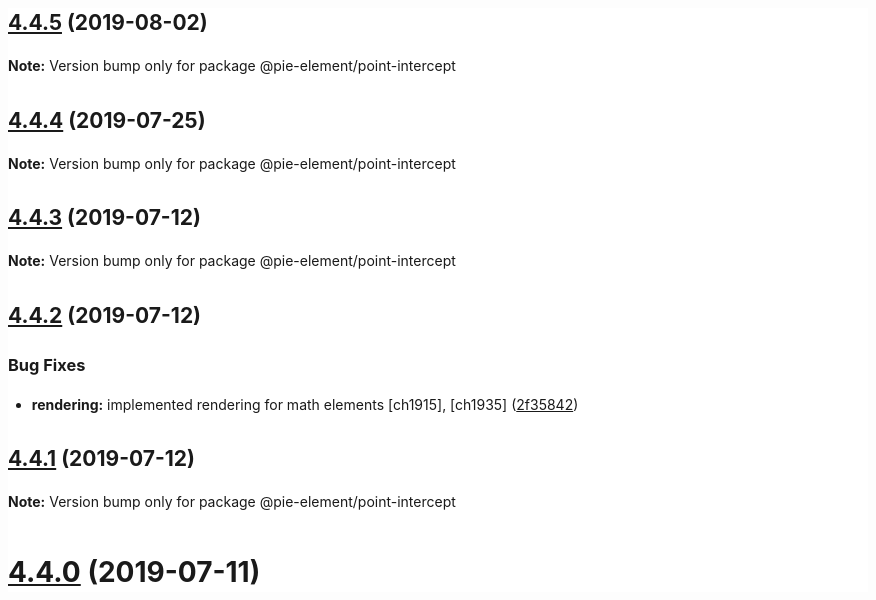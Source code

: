 ## [4.4.5](https://github.com/pie-framework/pie-elements/compare/@pie-element/point-intercept@4.4.4...@pie-element/point-intercept@4.4.5) (2019-08-02)

**Note:** Version bump only for package @pie-element/point-intercept





## [4.4.4](https://github.com/pie-framework/pie-elements/compare/@pie-element/point-intercept@4.4.3...@pie-element/point-intercept@4.4.4) (2019-07-25)

**Note:** Version bump only for package @pie-element/point-intercept





## [4.4.3](https://github.com/pie-framework/pie-elements/compare/@pie-element/point-intercept@4.4.2...@pie-element/point-intercept@4.4.3) (2019-07-12)

**Note:** Version bump only for package @pie-element/point-intercept





## [4.4.2](https://github.com/pie-framework/pie-elements/compare/@pie-element/point-intercept@4.4.1...@pie-element/point-intercept@4.4.2) (2019-07-12)


### Bug Fixes

* **rendering:** implemented rendering for math elements [ch1915], [ch1935] ([2f35842](https://github.com/pie-framework/pie-elements/commit/2f35842))





## [4.4.1](https://github.com/pie-framework/pie-elements/compare/@pie-element/point-intercept@4.4.0...@pie-element/point-intercept@4.4.1) (2019-07-12)

**Note:** Version bump only for package @pie-element/point-intercept





# [4.4.0](https://github.com/pie-framework/pie-elements/compare/@pie-element/point-intercept@4.3.9...@pie-element/point-intercept@4.4.0) (2019-07-11)
